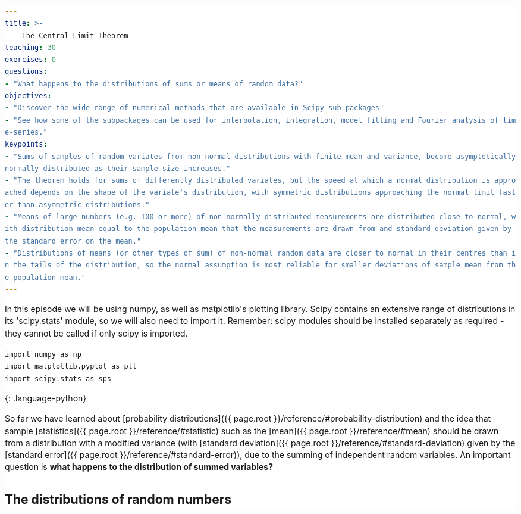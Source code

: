 ```yaml
---
title: >-
    The Central Limit Theorem
teaching: 30
exercises: 0
questions:
- "What happens to the distributions of sums or means of random data?"
objectives:
- "Discover the wide range of numerical methods that are available in Scipy sub-packages"
- "See how some of the subpackages can be used for interpolation, integration, model fitting and Fourier analysis of time-series."
keypoints:
- "Sums of samples of random variates from non-normal distributions with finite mean and variance, become asymptotically normally distributed as their sample size increases."
- "The theorem holds for sums of differently distributed variates, but the speed at which a normal distribution is approached depends on the shape of the variate's distribution, with symmetric distributions approaching the normal limit faster than asymmetric distributions."
- "Means of large numbers (e.g. 100 or more) of non-normally distributed measurements are distributed close to normal, with distribution mean equal to the population mean that the measurements are drawn from and standard deviation given by the standard error on the mean."
- "Distributions of means (or other types of sum) of non-normal random data are closer to normal in their centres than in the tails of the distribution, so the normal assumption is most reliable for smaller deviations of sample mean from the population mean."
---
```


<script src="../code/math-code.js"></script>

<script async src="//mathjax.rstudio.com/latest/MathJax.js?config=TeX-MML-AM_CHTML">
</script>

In this episode we will be using numpy, as well as matplotlib's plotting library. Scipy contains an extensive range of distributions in its 'scipy.stats' module, so we will also need to import it. Remember: scipy modules should be installed separately as required - they cannot be called if only scipy is imported.
~~~
import numpy as np
import matplotlib.pyplot as plt
import scipy.stats as sps
~~~
{: .language-python}

So far we have learned about [probability distributions]({{ page.root }}/reference/#probability-distribution) and the idea that sample [statistics]({{ page.root }}/reference/#statistic) such as the [mean]({{ page.root }}/reference/#mean) should be drawn from a distribution with a modified variance (with [standard deviation]({{ page.root }}/reference/#standard-deviation) given by the [standard error]({{ page.root }}/reference/#standard-error)), due to the summing of independent random variables. An important question is __what happens to the distribution of summed variables?__


## The distributions of random numbers

